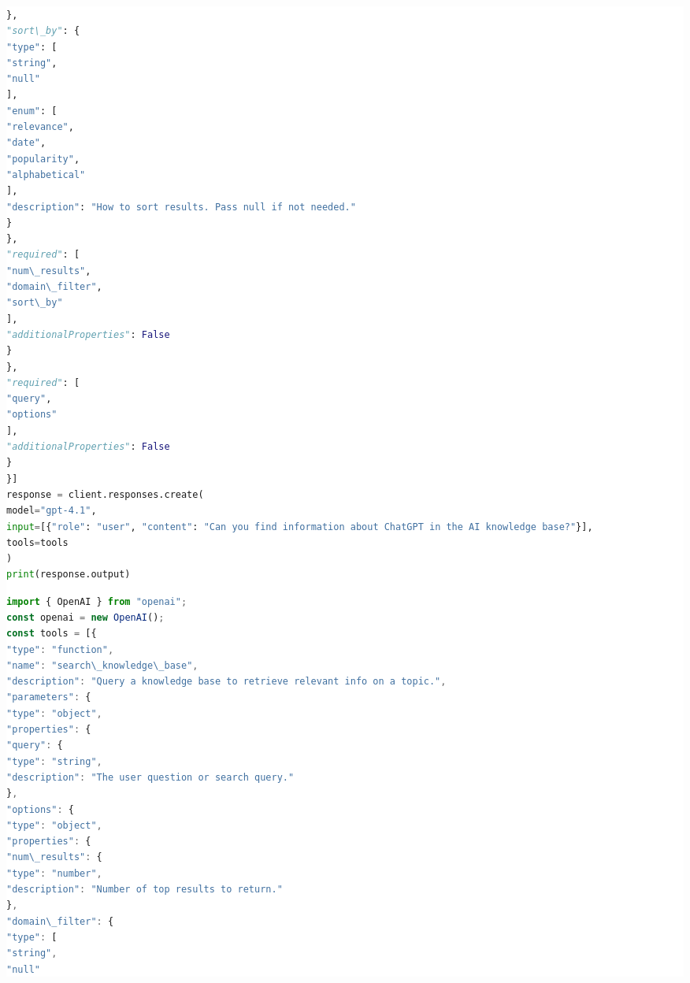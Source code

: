 ```python
},
"sort\_by": {
"type": [
"string",
"null"
],
"enum": [
"relevance",
"date",
"popularity",
"alphabetical"
],
"description": "How to sort results. Pass null if not needed."
}
},
"required": [
"num\_results",
"domain\_filter",
"sort\_by"
],
"additionalProperties": False
}
},
"required": [
"query",
"options"
],
"additionalProperties": False
}
}]
response = client.responses.create(
model="gpt-4.1",
input=[{"role": "user", "content": "Can you find information about ChatGPT in the AI knowledge base?"}],
tools=tools
)
print(response.output)
```
```javascript
import { OpenAI } from "openai";
const openai = new OpenAI();
const tools = [{
"type": "function",
"name": "search\_knowledge\_base",
"description": "Query a knowledge base to retrieve relevant info on a topic.",
"parameters": {
"type": "object",
"properties": {
"query": {
"type": "string",
"description": "The user question or search query."
},
"options": {
"type": "object",
"properties": {
"num\_results": {
"type": "number",
"description": "Number of top results to return."
},
"domain\_filter": {
"type": [
"string",
"null"
```